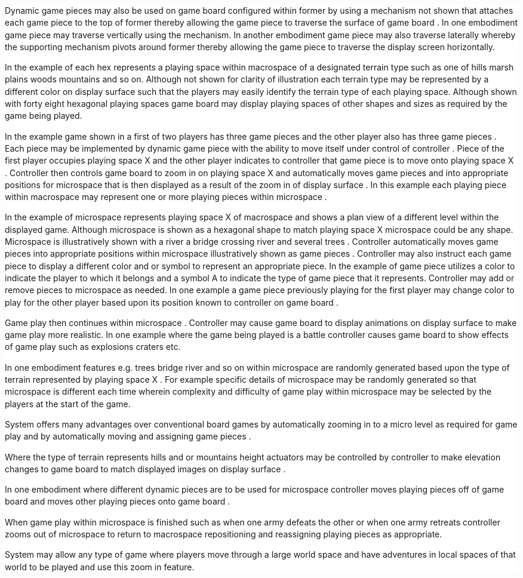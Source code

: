 Dynamic game pieces may also be used on game board configured within former by using a mechanism not shown that attaches each game piece to the top of former thereby allowing the game piece to traverse the surface of game board . In one embodiment game piece may traverse vertically using the mechanism. In another embodiment game piece may also traverse laterally whereby the supporting mechanism pivots around former thereby allowing the game piece to traverse the display screen horizontally.

In the example of each hex represents a playing space within macrospace of a designated terrain type such as one of hills marsh plains woods mountains and so on. Although not shown for clarity of illustration each terrain type may be represented by a different color on display surface such that the players may easily identify the terrain type of each playing space. Although shown with forty eight hexagonal playing spaces game board may display playing spaces of other shapes and sizes as required by the game being played.

In the example game shown in a first of two players has three game pieces and the other player also has three game pieces . Each piece may be implemented by dynamic game piece with the ability to move itself under control of controller . Piece of the first player occupies playing space X and the other player indicates to controller that game piece is to move onto playing space X . Controller then controls game board to zoom in on playing space X and automatically moves game pieces and into appropriate positions for microspace that is then displayed as a result of the zoom in of display surface . In this example each playing piece within macrospace may represent one or more playing pieces within microspace .

In the example of microspace represents playing space X of macrospace and shows a plan view of a different level within the displayed game. Although microspace is shown as a hexagonal shape to match playing space X microspace could be any shape. Microspace is illustratively shown with a river a bridge crossing river and several trees . Controller automatically moves game pieces into appropriate positions within microspace illustratively shown as game pieces . Controller may also instruct each game piece to display a different color and or symbol to represent an appropriate piece. In the example of game piece utilizes a color to indicate the player to which it belongs and a symbol A to indicate the type of game piece that it represents. Controller may add or remove pieces to microspace as needed. In one example a game piece previously playing for the first player may change color to play for the other player based upon its position known to controller on game board .

Game play then continues within microspace . Controller may cause game board to display animations on display surface to make game play more realistic. In one example where the game being played is a battle controller causes game board to show effects of game play such as explosions craters etc.

In one embodiment features e.g. trees bridge river and so on within microspace are randomly generated based upon the type of terrain represented by playing space X . For example specific details of microspace may be randomly generated so that microspace is different each time wherein complexity and difficulty of game play within microspace may be selected by the players at the start of the game.

System offers many advantages over conventional board games by automatically zooming in to a micro level as required for game play and by automatically moving and assigning game pieces .

Where the type of terrain represents hills and or mountains height actuators may be controlled by controller to make elevation changes to game board to match displayed images on display surface .

In one embodiment where different dynamic pieces are to be used for microspace controller moves playing pieces off of game board and moves other playing pieces onto game board .

When game play within microspace is finished such as when one army defeats the other or when one army retreats controller zooms out of microspace to return to macrospace repositioning and reassigning playing pieces as appropriate.

System may allow any type of game where players move through a large world space and have adventures in local spaces of that world to be played and use this zoom in feature.
